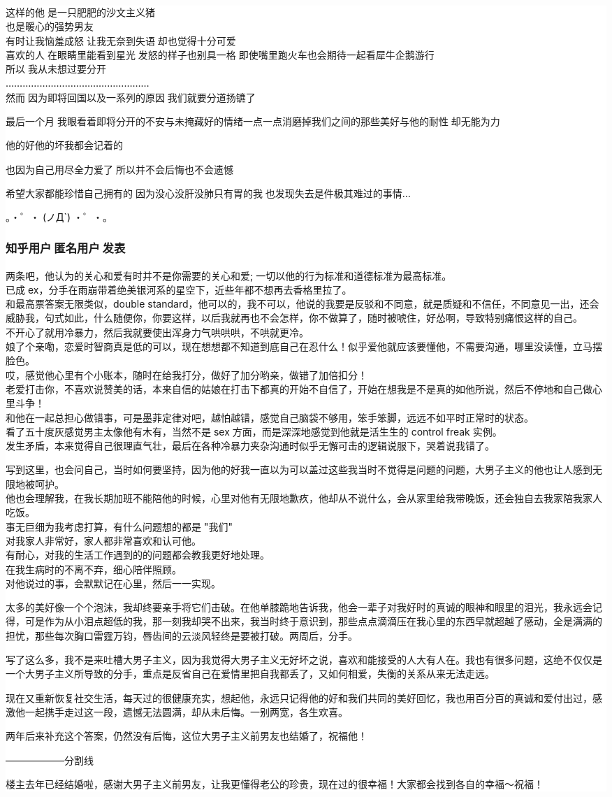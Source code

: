 这样的他 是一只肥肥的沙文主义猪  
也是暖心的强势男友  
有时让我恼羞成怒 让我无奈到失语 却也觉得十分可爱  
喜欢的人 在眼睛里能看到星光 发怒的样子也别具一格 即使嘴里跑火车也会期待一起看犀牛企鹅游行  
所以 我从未想过要分开  
……………………………………………  
然而 因为即将回国以及一系列的原因 我们就要分道扬镳了

最后一个月 我眼看着即将分开的不安与未掩藏好的情绪一点一点消磨掉我们之间的那些美好与他的耐性 却无能为力

他的好他的坏我都会记着的

也因为自己用尽全力爱了 所以并不会后悔也不会遗憾

希望大家都能珍惜自己拥有的 因为没心没肝没肺只有胃的我 也发现失去是件极其难过的事情…

。・゜・ (ノД\`) ・゜・。
    
    
    
    
### 知乎用户 匿名用户 发表
    
两条吧，他认为的关心和爱有时并不是你需要的关心和爱; 一切以他的行为标准和道德标准为最高标准。  
已成 ex，分手在雨崩带着绝美银河系的星空下，近些年都不想再去香格里拉了。  
和最高票答案无限类似，double standard，他可以的，我不可以，他说的我要是反驳和不同意，就是质疑和不信任，不同意见一出，还会威胁我，句式如此，什么随便你，你要这样，以后我就再也不会怎样，你不做算了，随时被唬住，好怂啊，导致特别痛恨这样的自己。  
不开心了就用冷暴力，然后我就要使出浑身力气哄哄哄，不哄就更冷。  
娘了个亲嘞，恋爱时智商真是低的可以，现在想想都不知道到底自己在忍什么！似乎爱他就应该要懂他，不需要沟通，哪里没读懂，立马摆脸色。  
哎，感觉他心里有个小账本，随时在给我打分，做好了加分哟亲，做错了加倍扣分！  
老爱打击你，不喜欢说赞美的话，本来自信的姑娘在打击下都真的开始不自信了，开始在想我是不是真的如他所说，然后不停地和自己做心里斗争！  
和他在一起总担心做错事，可是墨菲定律对吧，越怕越错，感觉自己脑袋不够用，笨手笨脚，远远不如平时正常时的状态。  
看了五十度灰感觉男主太像他有木有，当然不是 sex 方面，而是深深地感觉到他就是活生生的 control freak 实例。  
发生矛盾，本来觉得自己很理直气壮，最后在各种冷暴力夹杂沟通时似乎无懈可击的逻辑说服下，哭着说我错了。

写到这里，也会问自己，当时如何要坚持，因为他的好我一直以为可以盖过这些我当时不觉得是问题的问题，大男子主义的他也让人感到无限地被呵护。  
他也会理解我，在我长期加班不能陪他的时候，心里对他有无限地歉疚，他却从不说什么，会从家里给我带晚饭，还会独自去我家陪我家人吃饭。  
事无巨细为我考虑打算，有什么问题想的都是 "我们"  
对我家人非常好，家人都非常喜欢和认可他。  
有耐心，对我的生活工作遇到的的问题都会教我更好地处理。  
在我生病时的不离不弃，细心陪伴照顾。  
对他说过的事，会默默记在心里，然后一一实现。

太多的美好像一个个泡沫，我却终要亲手将它们击破。在他单膝跪地告诉我，他会一辈子对我好时的真诚的眼神和眼里的泪光，我永远会记得，可是作为从小泪点超低的我，那一刻我却哭不出来，我当时终于意识到，那些点点滴滴压在我心里的东西早就超越了感动，全是满满的担忧，那些每次胸口雷霆万钧，唇齿间的云淡风轻终是要被打破。两周后，分手。

写了这么多，我不是来吐槽大男子主义，因为我觉得大男子主义无好坏之说，喜欢和能接受的人大有人在。我也有很多问题，这绝不仅仅是一个大男子主义所导致的分手，重点是反省自己在爱情里把自我都丢了，又如何相爱，失衡的关系从来无法走远。

现在又重新恢复社交生活，每天过的很健康充实，想起他，永远只记得他的好和我们共同的美好回忆，我也用百分百的真诚和爱付出过，感激他一起携手走过这一段，遗憾无法圆满，却从未后悔。一别两宽，各生欢喜。

两年后来补充这个答案，仍然没有后悔，这位大男子主义前男友也结婚了，祝福他！

——————分割线

楼主去年已经结婚啦，感谢大男子主义前男友，让我更懂得老公的珍贵，现在过的很幸福！大家都会找到各自的幸福～祝福！
    
    
    